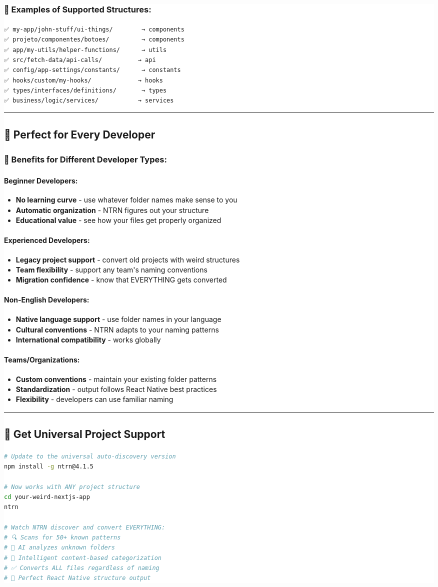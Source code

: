 ### **🚀 Examples of Supported Structures:**
```
✅ my-app/john-stuff/ui-things/        → components
✅ projeto/componentes/botoes/         → components  
✅ app/my-utils/helper-functions/      → utils
✅ src/fetch-data/api-calls/          → api
✅ config/app-settings/constants/      → constants
✅ hooks/custom/my-hooks/             → hooks
✅ types/interfaces/definitions/       → types
✅ business/logic/services/           → services
```

---

## 🎉 **Perfect for Every Developer**

### **🎯 Benefits for Different Developer Types:**

#### **Beginner Developers:**
- **No learning curve** - use whatever folder names make sense to you
- **Automatic organization** - NTRN figures out your structure
- **Educational value** - see how your files get properly organized

#### **Experienced Developers:**
- **Legacy project support** - convert old projects with weird structures
- **Team flexibility** - support any team's naming conventions
- **Migration confidence** - know that EVERYTHING gets converted

#### **Non-English Developers:**
- **Native language support** - use folder names in your language
- **Cultural conventions** - NTRN adapts to your naming patterns
- **International compatibility** - works globally

#### **Teams/Organizations:**
- **Custom conventions** - maintain your existing folder patterns
- **Standardization** - output follows React Native best practices
- **Flexibility** - developers can use familiar naming

---

## 🚀 **Get Universal Project Support**

```bash
# Update to the universal auto-discovery version
npm install -g ntrn@4.1.5

# Now works with ANY project structure
cd your-weird-nextjs-app
ntrn

# Watch NTRN discover and convert EVERYTHING:
# 🔍 Scans for 50+ known patterns
# 🧠 AI analyzes unknown folders
# 🤖 Intelligent content-based categorization
# ✅ Converts ALL files regardless of naming
# 📱 Perfect React Native structure output
```
